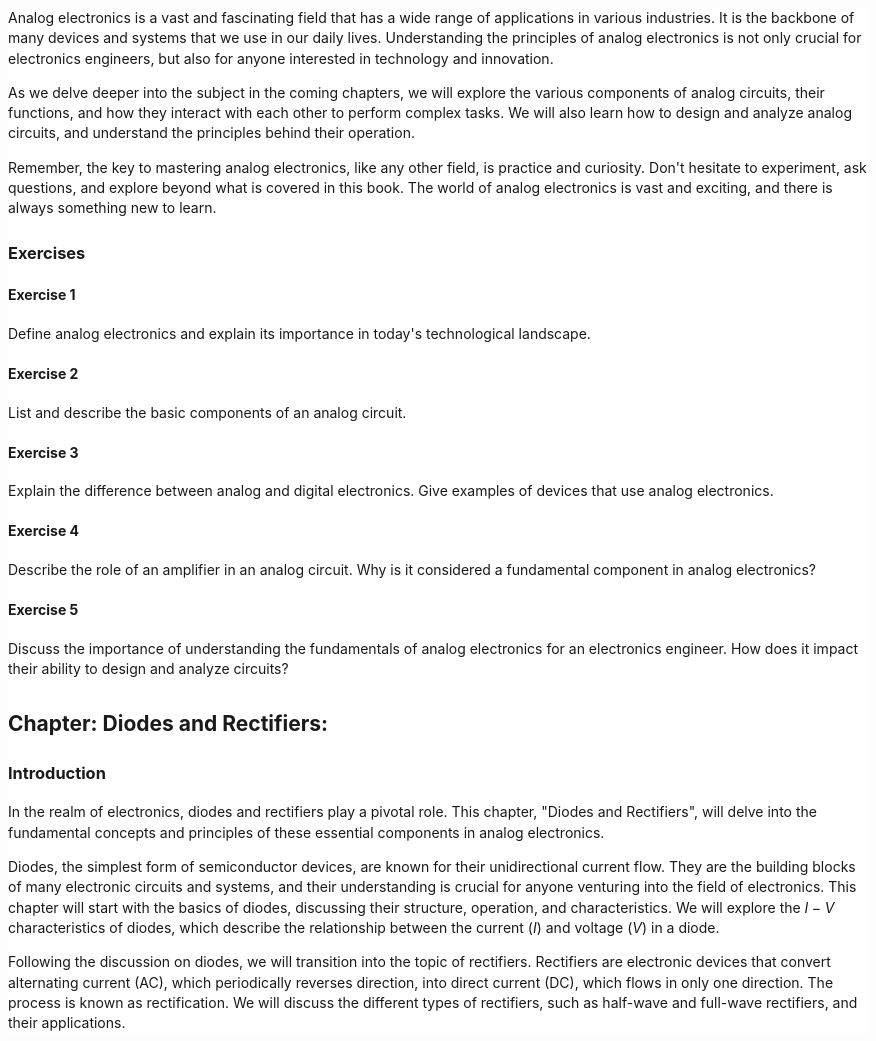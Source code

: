 Analog electronics is a vast and fascinating field that has a wide range of applications in various industries. It is the backbone of many devices and systems that we use in our daily lives. Understanding the principles of analog electronics is not only crucial for electronics engineers, but also for anyone interested in technology and innovation.

As we delve deeper into the subject in the coming chapters, we will explore the various components of analog circuits, their functions, and how they interact with each other to perform complex tasks. We will also learn how to design and analyze analog circuits, and understand the principles behind their operation.

Remember, the key to mastering analog electronics, like any other field, is practice and curiosity. Don't hesitate to experiment, ask questions, and explore beyond what is covered in this book. The world of analog electronics is vast and exciting, and there is always something new to learn.

### Exercises

#### Exercise 1
Define analog electronics and explain its importance in today's technological landscape.

#### Exercise 2
List and describe the basic components of an analog circuit.

#### Exercise 3
Explain the difference between analog and digital electronics. Give examples of devices that use analog electronics.

#### Exercise 4
Describe the role of an amplifier in an analog circuit. Why is it considered a fundamental component in analog electronics?

#### Exercise 5
Discuss the importance of understanding the fundamentals of analog electronics for an electronics engineer. How does it impact their ability to design and analyze circuits?

## Chapter: Diodes and Rectifiers:

### Introduction

In the realm of electronics, diodes and rectifiers play a pivotal role. This chapter, "Diodes and Rectifiers", will delve into the fundamental concepts and principles of these essential components in analog electronics. 

Diodes, the simplest form of semiconductor devices, are known for their unidirectional current flow. They are the building blocks of many electronic circuits and systems, and their understanding is crucial for anyone venturing into the field of electronics. This chapter will start with the basics of diodes, discussing their structure, operation, and characteristics. We will explore the $I-V$ characteristics of diodes, which describe the relationship between the current ($I$) and voltage ($V$) in a diode.

Following the discussion on diodes, we will transition into the topic of rectifiers. Rectifiers are electronic devices that convert alternating current (AC), which periodically reverses direction, into direct current (DC), which flows in only one direction. The process is known as rectification. We will discuss the different types of rectifiers, such as half-wave and full-wave rectifiers, and their applications.
